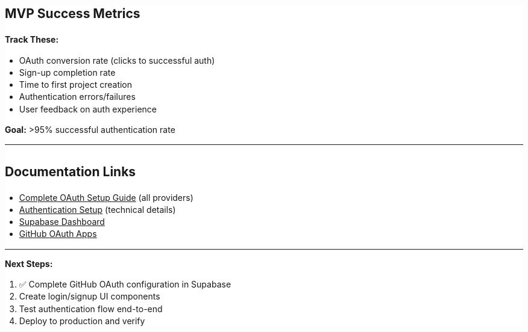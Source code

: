 
## MVP Success Metrics

**Track These:**
- OAuth conversion rate (clicks to successful auth)
- Sign-up completion rate
- Time to first project creation
- Authentication errors/failures
- User feedback on auth experience

**Goal:** >95% successful authentication rate

---

## Documentation Links

- [Complete OAuth Setup Guide](./oauth-setup-guide.md) (all providers)
- [Authentication Setup](./authentication-setup.md) (technical details)
- [Supabase Dashboard](https://supabase.com/dashboard/project/eqxropalhxjeyvfcoyxg/auth/providers)
- [GitHub OAuth Apps](https://github.com/settings/developers)

---

**Next Steps:**
1. ✅ Complete GitHub OAuth configuration in Supabase
2. Create login/signup UI components
3. Test authentication flow end-to-end
4. Deploy to production and verify
